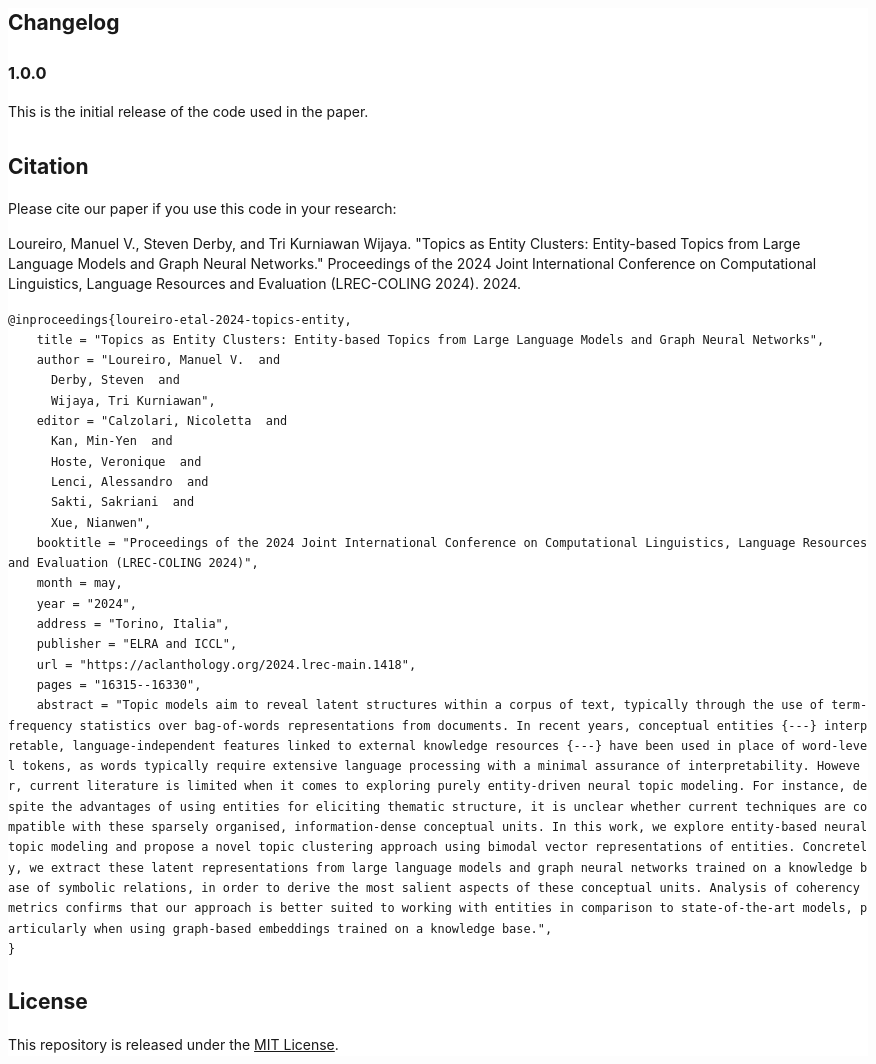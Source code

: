 
## Changelog

### 1.0.0

This is the initial release of the code used in the paper.

## Citation

Please cite our paper if you use this code in your research:

Loureiro, Manuel V., Steven Derby, and Tri Kurniawan Wijaya. "Topics as Entity Clusters: Entity-based Topics from Large
Language Models and Graph Neural Networks." Proceedings of the 2024 Joint International Conference on Computational
Linguistics, Language Resources and Evaluation (LREC-COLING 2024). 2024.

```
@inproceedings{loureiro-etal-2024-topics-entity,
    title = "Topics as Entity Clusters: Entity-based Topics from Large Language Models and Graph Neural Networks",
    author = "Loureiro, Manuel V.  and
      Derby, Steven  and
      Wijaya, Tri Kurniawan",
    editor = "Calzolari, Nicoletta  and
      Kan, Min-Yen  and
      Hoste, Veronique  and
      Lenci, Alessandro  and
      Sakti, Sakriani  and
      Xue, Nianwen",
    booktitle = "Proceedings of the 2024 Joint International Conference on Computational Linguistics, Language Resources and Evaluation (LREC-COLING 2024)",
    month = may,
    year = "2024",
    address = "Torino, Italia",
    publisher = "ELRA and ICCL",
    url = "https://aclanthology.org/2024.lrec-main.1418",
    pages = "16315--16330",
    abstract = "Topic models aim to reveal latent structures within a corpus of text, typically through the use of term-frequency statistics over bag-of-words representations from documents. In recent years, conceptual entities {---} interpretable, language-independent features linked to external knowledge resources {---} have been used in place of word-level tokens, as words typically require extensive language processing with a minimal assurance of interpretability. However, current literature is limited when it comes to exploring purely entity-driven neural topic modeling. For instance, despite the advantages of using entities for eliciting thematic structure, it is unclear whether current techniques are compatible with these sparsely organised, information-dense conceptual units. In this work, we explore entity-based neural topic modeling and propose a novel topic clustering approach using bimodal vector representations of entities. Concretely, we extract these latent representations from large language models and graph neural networks trained on a knowledge base of symbolic relations, in order to derive the most salient aspects of these conceptual units. Analysis of coherency metrics confirms that our approach is better suited to working with entities in comparison to state-of-the-art models, particularly when using graph-based embeddings trained on a knowledge base.",
}
```

## License

This repository is released under the [MIT License](LICENSE).
